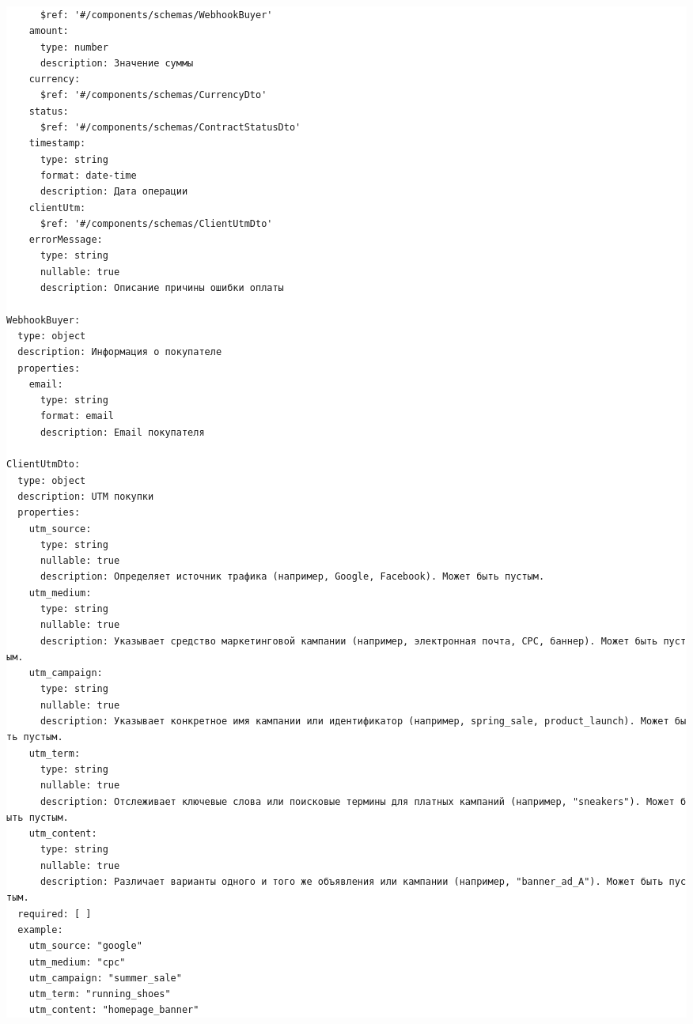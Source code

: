           $ref: '#/components/schemas/WebhookBuyer'
        amount:
          type: number
          description: Значение суммы
        currency:
          $ref: '#/components/schemas/CurrencyDto'
        status:
          $ref: '#/components/schemas/ContractStatusDto'
        timestamp:
          type: string
          format: date-time
          description: Дата операции
        clientUtm:
          $ref: '#/components/schemas/ClientUtmDto'
        errorMessage:
          type: string
          nullable: true
          description: Описание причины ошибки оплаты

    WebhookBuyer:
      type: object
      description: Информация о покупателе
      properties:
        email:
          type: string
          format: email
          description: Email покупателя

    ClientUtmDto:
      type: object
      description: UTM покупки
      properties:
        utm_source:
          type: string
          nullable: true
          description: Определяет источник трафика (например, Google, Facebook). Может быть пустым.
        utm_medium:
          type: string
          nullable: true
          description: Указывает средство маркетинговой кампании (например, электронная почта, CPC, баннер). Может быть пустым.
        utm_campaign:
          type: string
          nullable: true
          description: Указывает конкретное имя кампании или идентификатор (например, spring_sale, product_launch). Может быть пустым.
        utm_term:
          type: string
          nullable: true
          description: Отслеживает ключевые слова или поисковые термины для платных кампаний (например, "sneakers"). Может быть пустым.
        utm_content:
          type: string
          nullable: true
          description: Различает варианты одного и того же объявления или кампании (например, "banner_ad_A"). Может быть пустым.
      required: [ ]
      example:
        utm_source: "google"
        utm_medium: "cpc"
        utm_campaign: "summer_sale"
        utm_term: "running_shoes"
        utm_content: "homepage_banner"

